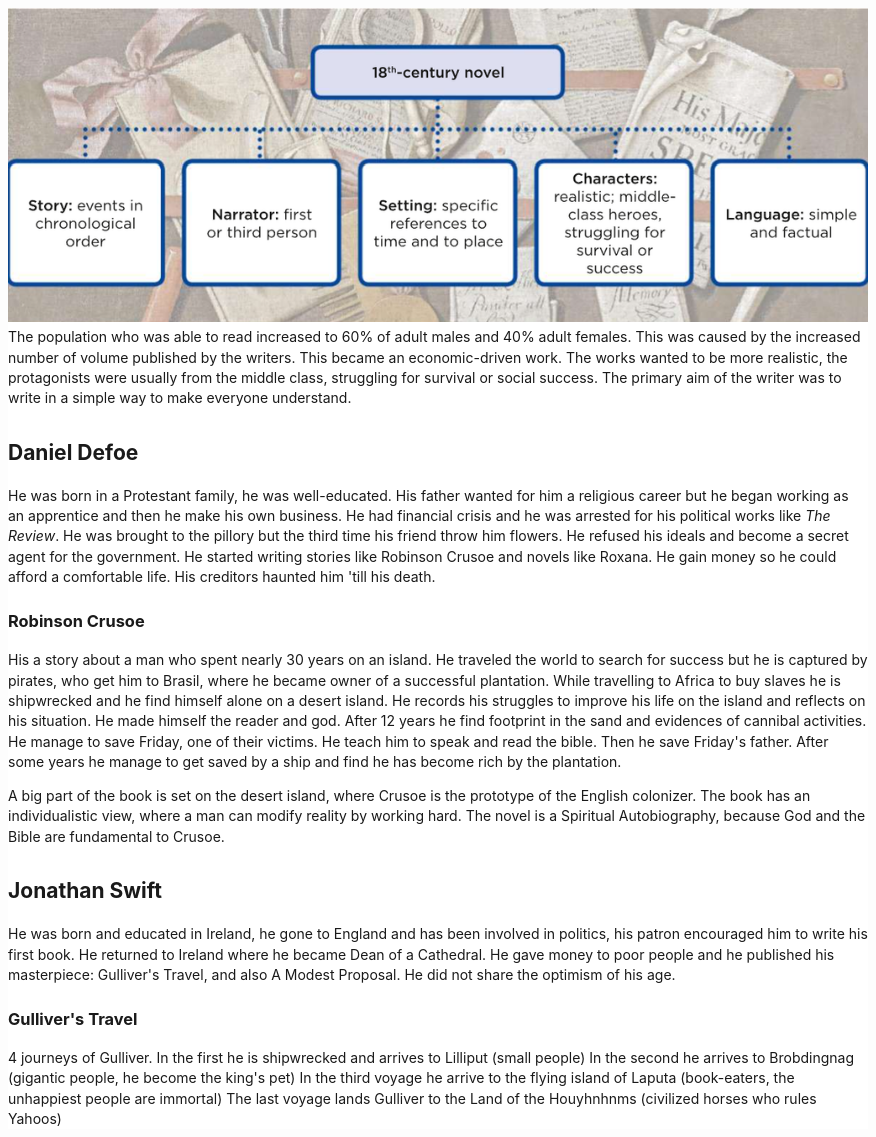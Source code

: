 ![18cnovels](18th%20century%20novel.png)
The population who was able to read increased to 60% of adult males and 40% adult females. This was caused by the increased number of volume published by the writers. This became an economic-driven work.
The works wanted to be more realistic, the protagonists were usually from the middle class, struggling for survival or social success. The primary aim of the writer was to write in a simple way to make everyone understand.
## Daniel Defoe
He was born in a Protestant family, he was well-educated. His father wanted for him a religious career but he began working as an apprentice and then he make his own business.
He had financial crisis and he was arrested for his political works like *The Review*. He was brought to the pillory but the third time his friend throw him flowers.
He refused his ideals and become a secret agent for the government.
He started writing stories like Robinson Crusoe and novels like Roxana. He gain money so he could afford a comfortable life. His creditors haunted him 'till his death.
### Robinson Crusoe
His a story about a man who spent nearly 30 years on an island.
He traveled the world to search for success but he is captured by pirates, who get him to Brasil, where he became owner of a successful plantation. While travelling to Africa to buy slaves he is shipwrecked and he find himself alone on a desert island.
He records his struggles to improve his life on the island and reflects on his situation. He made himself the reader and god.
After 12 years he find footprint in the sand and evidences of cannibal activities. He manage to save Friday, one of their victims. He teach him to speak and read the bible. Then he save Friday's father.
After some years he manage to get saved by a ship and find he has become rich by the plantation.

A big part of the book is set on the desert island, where Crusoe is the prototype of the English colonizer.
The book has an individualistic view, where a man can modify reality by working hard. The novel is a Spiritual Autobiography, because God and the Bible are fundamental to Crusoe.
## Jonathan Swift
He was born and educated in Ireland, he gone to England and has been involved in politics, his patron encouraged him to write his first book. He returned to Ireland where he became Dean of a Cathedral. He gave money to poor people and he published his masterpiece: Gulliver's Travel, and also A Modest Proposal.
He did not share the optimism of his age.
### Gulliver's Travel
4 journeys of Gulliver.
In the first he is shipwrecked and arrives to Lilliput (small people)
In the second he arrives to Brobdingnag (gigantic people, he become the king's pet)
In the third voyage he arrive to the flying island of Laputa (book-eaters, the unhappiest people are immortal)
The last voyage lands Gulliver to the Land of the Houyhnhnms (civilized horses who rules Yahoos)